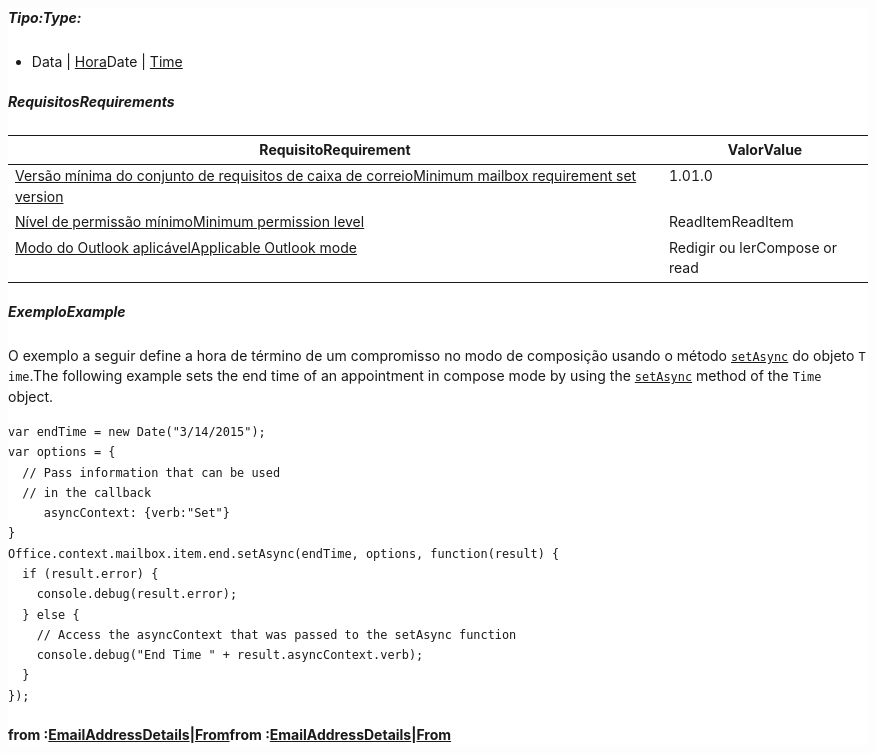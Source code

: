 ##### <a name="type"></a><span data-ttu-id="1f699-331">Tipo:</span><span class="sxs-lookup"><span data-stu-id="1f699-331">Type:</span></span>

*   <span data-ttu-id="1f699-332">Data | [Hora](/javascript/api/outlook_1_7/office.time)</span><span class="sxs-lookup"><span data-stu-id="1f699-332">Date | [Time](/javascript/api/outlook_1_7/office.time)</span></span>

##### <a name="requirements"></a><span data-ttu-id="1f699-333">Requisitos</span><span class="sxs-lookup"><span data-stu-id="1f699-333">Requirements</span></span>

|<span data-ttu-id="1f699-334">Requisito</span><span class="sxs-lookup"><span data-stu-id="1f699-334">Requirement</span></span>|<span data-ttu-id="1f699-335">Valor</span><span class="sxs-lookup"><span data-stu-id="1f699-335">Value</span></span>|
|---|---|
|[<span data-ttu-id="1f699-336">Versão mínima do conjunto de requisitos de caixa de correio</span><span class="sxs-lookup"><span data-stu-id="1f699-336">Minimum mailbox requirement set version</span></span>](/office/dev/add-ins/reference/requirement-sets/outlook-api-requirement-sets)|<span data-ttu-id="1f699-337">1.0</span><span class="sxs-lookup"><span data-stu-id="1f699-337">1.0</span></span>|
|[<span data-ttu-id="1f699-338">Nível de permissão mínimo</span><span class="sxs-lookup"><span data-stu-id="1f699-338">Minimum permission level</span></span>](https://docs.microsoft.com/outlook/add-ins/understanding-outlook-add-in-permissions)|<span data-ttu-id="1f699-339">ReadItem</span><span class="sxs-lookup"><span data-stu-id="1f699-339">ReadItem</span></span>|
|[<span data-ttu-id="1f699-340">Modo do Outlook aplicável</span><span class="sxs-lookup"><span data-stu-id="1f699-340">Applicable Outlook mode</span></span>](https://docs.microsoft.com/outlook/add-ins/#extension-points)|<span data-ttu-id="1f699-341">Redigir ou ler</span><span class="sxs-lookup"><span data-stu-id="1f699-341">Compose or read</span></span>|

##### <a name="example"></a><span data-ttu-id="1f699-342">Exemplo</span><span class="sxs-lookup"><span data-stu-id="1f699-342">Example</span></span>

<span data-ttu-id="1f699-343">O exemplo a seguir define a hora de término de um compromisso no modo de composição usando o método [`setAsync`](/javascript/api/outlook_1_7/office.time#setasync-datetime--options--callback-) do objeto `Time`.</span><span class="sxs-lookup"><span data-stu-id="1f699-343">The following example sets the end time of an appointment in compose mode by using the [`setAsync`](/javascript/api/outlook_1_7/office.time#setasync-datetime--options--callback-) method of the `Time` object.</span></span>

```
var endTime = new Date("3/14/2015");
var options = {
  // Pass information that can be used
  // in the callback
     asyncContext: {verb:"Set"}
}
Office.context.mailbox.item.end.setAsync(endTime, options, function(result) {
  if (result.error) {
    console.debug(result.error);
  } else {
    // Access the asyncContext that was passed to the setAsync function
    console.debug("End Time " + result.asyncContext.verb);
  }
});
```

#### <a name="from-emailaddressdetailsjavascriptapioutlook17officeemailaddressdetailsfromjavascriptapioutlook17officefrom"></a><span data-ttu-id="1f699-344">from :[EmailAddressDetails](/javascript/api/outlook_1_7/office.emailaddressdetails)|[From](/javascript/api/outlook_1_7/office.from)</span><span class="sxs-lookup"><span data-stu-id="1f699-344">from :[EmailAddressDetails](/javascript/api/outlook_1_7/office.emailaddressdetails)|[From](/javascript/api/outlook_1_7/office.from)</span></span>
